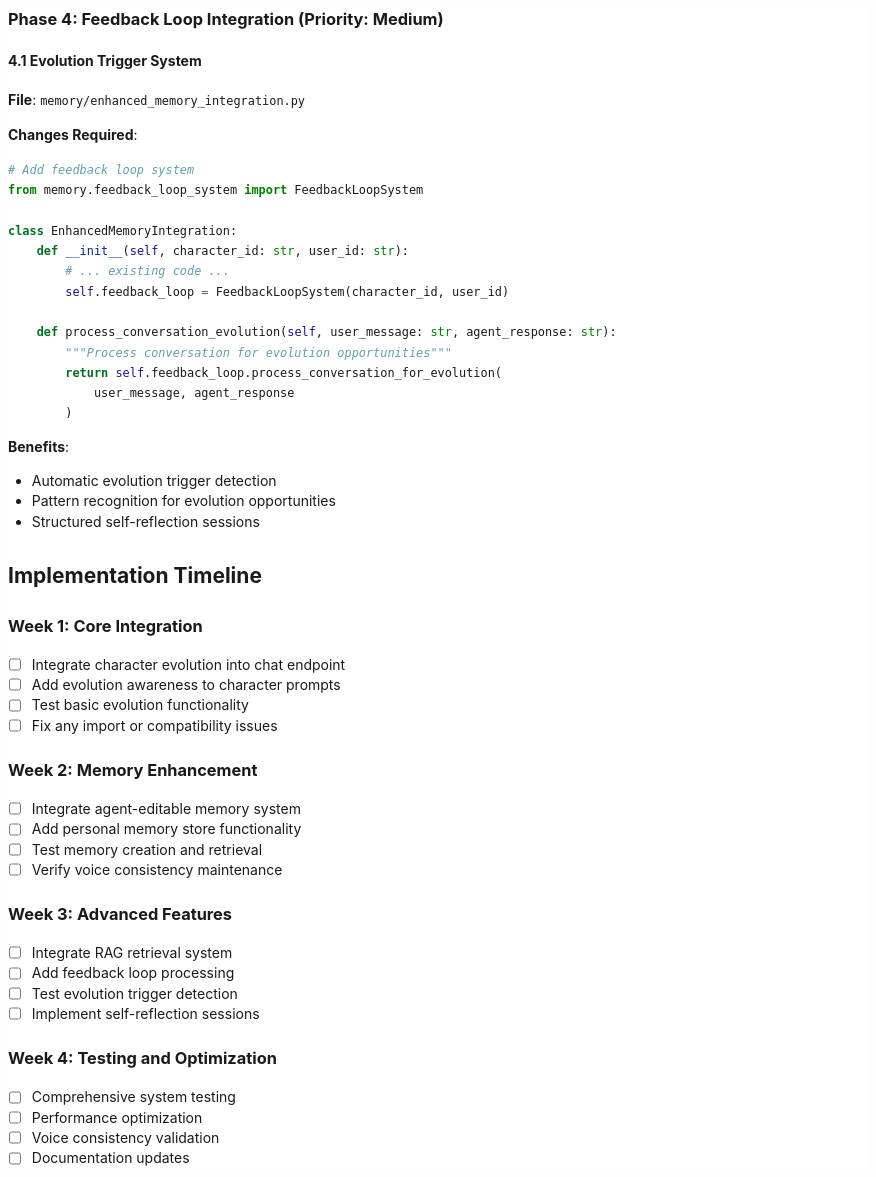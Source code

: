 ### Phase 4: Feedback Loop Integration (Priority: Medium)

#### 4.1 Evolution Trigger System
**File**: `memory/enhanced_memory_integration.py`

**Changes Required**:
```python
# Add feedback loop system
from memory.feedback_loop_system import FeedbackLoopSystem

class EnhancedMemoryIntegration:
    def __init__(self, character_id: str, user_id: str):
        # ... existing code ...
        self.feedback_loop = FeedbackLoopSystem(character_id, user_id)
    
    def process_conversation_evolution(self, user_message: str, agent_response: str):
        """Process conversation for evolution opportunities"""
        return self.feedback_loop.process_conversation_for_evolution(
            user_message, agent_response
        )
```

**Benefits**:
- Automatic evolution trigger detection
- Pattern recognition for evolution opportunities
- Structured self-reflection sessions

## Implementation Timeline

### Week 1: Core Integration
- [ ] Integrate character evolution into chat endpoint
- [ ] Add evolution awareness to character prompts
- [ ] Test basic evolution functionality
- [ ] Fix any import or compatibility issues

### Week 2: Memory Enhancement
- [ ] Integrate agent-editable memory system
- [ ] Add personal memory store functionality
- [ ] Test memory creation and retrieval
- [ ] Verify voice consistency maintenance

### Week 3: Advanced Features
- [ ] Integrate RAG retrieval system
- [ ] Add feedback loop processing
- [ ] Test evolution trigger detection
- [ ] Implement self-reflection sessions

### Week 4: Testing and Optimization
- [ ] Comprehensive system testing
- [ ] Performance optimization
- [ ] Voice consistency validation
- [ ] Documentation updates
